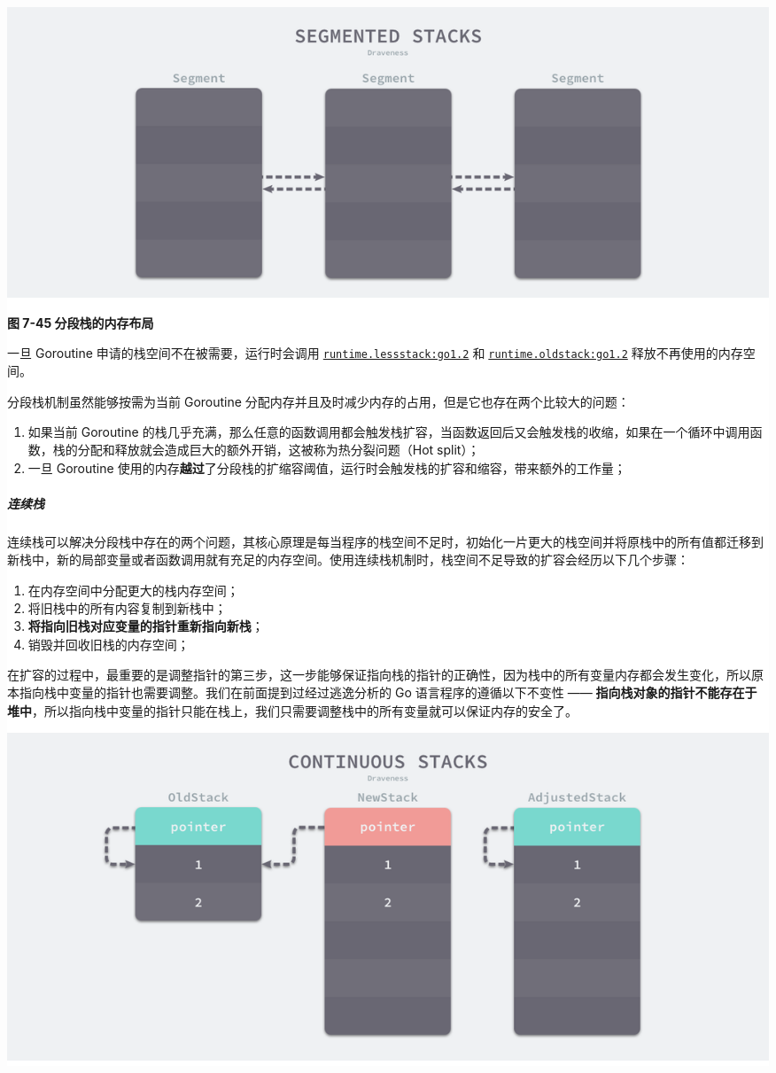 ![segmented-stacks](../../../images/go/2020-03-23-15849514795874-segmented-stacks.png)

**图 7-45 分段栈的内存布局**

一旦 Goroutine 申请的栈空间不在被需要，运行时会调用 [`runtime.lessstack:go1.2`](https://draveness.me/golang/tree/runtime.lessstack:go1.2) 和 [`runtime.oldstack:go1.2`](https://draveness.me/golang/tree/runtime.oldstack:go1.2) 释放不再使用的内存空间。

分段栈机制虽然能够按需为当前 Goroutine 分配内存并且及时减少内存的占用，但是它也存在两个比较大的问题：

1. 如果当前 Goroutine 的栈几乎充满，那么任意的函数调用都会触发栈扩容，当函数返回后又会触发栈的收缩，如果在一个循环中调用函数，栈的分配和释放就会造成巨大的额外开销，这被称为热分裂问题（Hot split）；
2. 一旦 Goroutine 使用的内存**越过**了分段栈的扩缩容阈值，运行时会触发栈的扩容和缩容，带来额外的工作量；

##### 连续栈

连续栈可以解决分段栈中存在的两个问题，其核心原理是每当程序的栈空间不足时，初始化一片更大的栈空间并将原栈中的所有值都迁移到新栈中，新的局部变量或者函数调用就有充足的内存空间。使用连续栈机制时，栈空间不足导致的扩容会经历以下几个步骤：

1. 在内存空间中分配更大的栈内存空间；
2. 将旧栈中的所有内容复制到新栈中；
3. **将指向旧栈对应变量的指针重新指向新栈**；
4. 销毁并回收旧栈的内存空间；

在扩容的过程中，最重要的是调整指针的第三步，这一步能够保证指向栈的指针的正确性，因为栈中的所有变量内存都会发生变化，所以原本指向栈中变量的指针也需要调整。我们在前面提到过经过逃逸分析的 Go 语言程序的遵循以下不变性 —— **指向栈对象的指针不能存在于堆中**，所以指向栈中变量的指针只能在栈上，我们只需要调整栈中的所有变量就可以保证内存的安全了。

![continuous-stacks](../../../images/go/2020-03-23-15849514795883-continuous-stacks.png)
